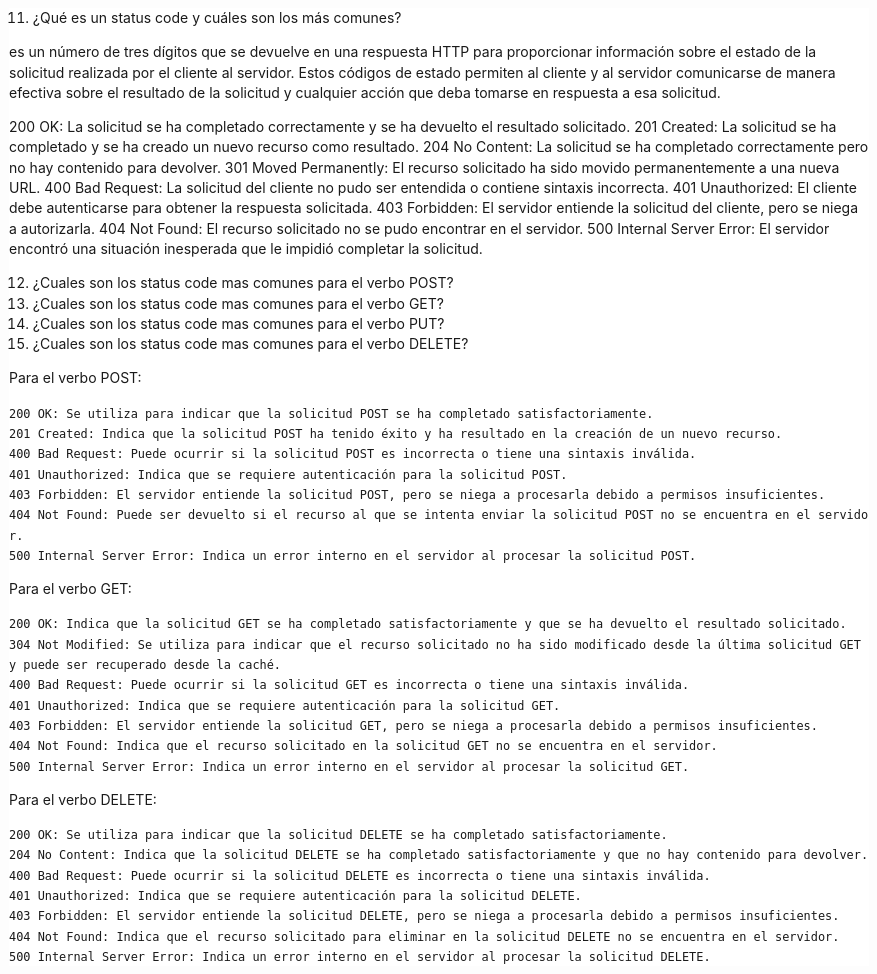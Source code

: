 
11. ¿Qué es un status code y cuáles son los más comunes?

es un número de tres dígitos que se devuelve en una respuesta HTTP para proporcionar información sobre el estado de la solicitud realizada por el cliente al servidor. Estos códigos de estado permiten al cliente y al servidor comunicarse de manera efectiva sobre el resultado de la solicitud y cualquier acción que deba tomarse en respuesta a esa solicitud.

200 OK: La solicitud se ha completado correctamente y se ha devuelto el resultado solicitado.
201 Created: La solicitud se ha completado y se ha creado un nuevo recurso como resultado.
204 No Content: La solicitud se ha completado correctamente pero no hay contenido para devolver.
301 Moved Permanently: El recurso solicitado ha sido movido permanentemente a una nueva URL.
400 Bad Request: La solicitud del cliente no pudo ser entendida o contiene sintaxis incorrecta.
401 Unauthorized: El cliente debe autenticarse para obtener la respuesta solicitada.
403 Forbidden: El servidor entiende la solicitud del cliente, pero se niega a autorizarla.
404 Not Found: El recurso solicitado no se pudo encontrar en el servidor.
500 Internal Server Error: El servidor encontró una situación inesperada que le impidió completar la solicitud.


12. ¿Cuales son los status code mas comunes para el verbo POST?
13. ¿Cuales son los status code mas comunes para el verbo GET?
14. ¿Cuales son los status code mas comunes para el verbo PUT?
15. ¿Cuales son los status code mas comunes para el verbo DELETE?

Para el verbo POST:

    200 OK: Se utiliza para indicar que la solicitud POST se ha completado satisfactoriamente.
    201 Created: Indica que la solicitud POST ha tenido éxito y ha resultado en la creación de un nuevo recurso.
    400 Bad Request: Puede ocurrir si la solicitud POST es incorrecta o tiene una sintaxis inválida.
    401 Unauthorized: Indica que se requiere autenticación para la solicitud POST.
    403 Forbidden: El servidor entiende la solicitud POST, pero se niega a procesarla debido a permisos insuficientes.
    404 Not Found: Puede ser devuelto si el recurso al que se intenta enviar la solicitud POST no se encuentra en el servidor.
    500 Internal Server Error: Indica un error interno en el servidor al procesar la solicitud POST.

Para el verbo GET:

    200 OK: Indica que la solicitud GET se ha completado satisfactoriamente y que se ha devuelto el resultado solicitado.
    304 Not Modified: Se utiliza para indicar que el recurso solicitado no ha sido modificado desde la última solicitud GET y puede ser recuperado desde la caché.
    400 Bad Request: Puede ocurrir si la solicitud GET es incorrecta o tiene una sintaxis inválida.
    401 Unauthorized: Indica que se requiere autenticación para la solicitud GET.
    403 Forbidden: El servidor entiende la solicitud GET, pero se niega a procesarla debido a permisos insuficientes.
    404 Not Found: Indica que el recurso solicitado en la solicitud GET no se encuentra en el servidor.
    500 Internal Server Error: Indica un error interno en el servidor al procesar la solicitud GET.

Para el verbo DELETE:

    200 OK: Se utiliza para indicar que la solicitud DELETE se ha completado satisfactoriamente.
    204 No Content: Indica que la solicitud DELETE se ha completado satisfactoriamente y que no hay contenido para devolver.
    400 Bad Request: Puede ocurrir si la solicitud DELETE es incorrecta o tiene una sintaxis inválida.
    401 Unauthorized: Indica que se requiere autenticación para la solicitud DELETE.
    403 Forbidden: El servidor entiende la solicitud DELETE, pero se niega a procesarla debido a permisos insuficientes.
    404 Not Found: Indica que el recurso solicitado para eliminar en la solicitud DELETE no se encuentra en el servidor.
    500 Internal Server Error: Indica un error interno en el servidor al procesar la solicitud DELETE.

